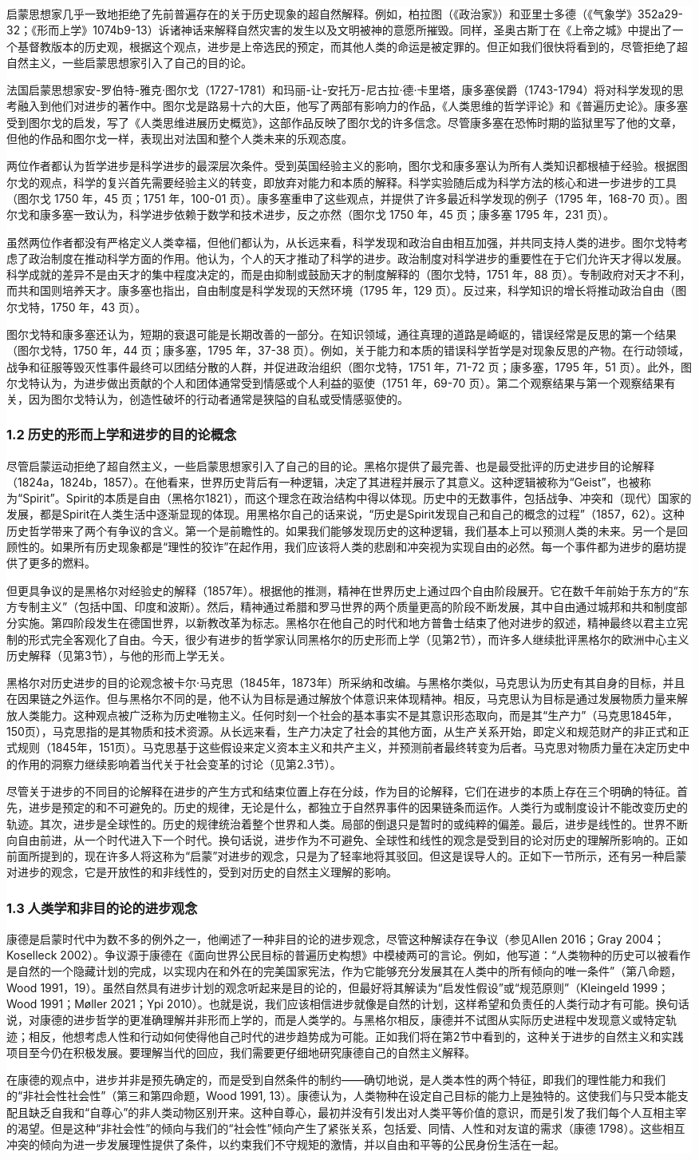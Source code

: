 启蒙思想家几乎一致地拒绝了先前普遍存在的关于历史现象的超自然解释。例如，柏拉图（《政治家》）和亚里士多德（《气象学》352a29-32；《形而上学》1074b9-13）诉诸神话来解释自然灾害的发生以及文明被神的意愿所摧毁。同样，圣奥古斯丁在《上帝之城》中提出了一个基督教版本的历史观，根据这个观点，进步是上帝选民的预定，而其他人类的命运是被定罪的。但正如我们很快将看到的，尽管拒绝了超自然主义，一些启蒙思想家引入了自己的目的论。

法国启蒙思想家安-罗伯特-雅克·图尔戈（1727-1781）和玛丽-让-安托万-尼古拉·德·卡里塔，康多塞侯爵（1743-1794）将对科学发现的思考融入到他们对进步的著作中。图尔戈是路易十六的大臣，他写了两部有影响力的作品，《人类思维的哲学评论》和《普遍历史论》。康多塞受到图尔戈的启发，写了《人类思维进展历史概览》，这部作品反映了图尔戈的许多信念。尽管康多塞在恐怖时期的监狱里写了他的文章，但他的作品和图尔戈一样，表现出对法国和整个人类未来的乐观态度。

两位作者都认为哲学进步是科学进步的最深层次条件。受到英国经验主义的影响，图尔戈和康多塞认为所有人类知识都根植于经验。根据图尔戈的观点，科学的复兴首先需要经验主义的转变，即放弃对能力和本质的解释。科学实验随后成为科学方法的核心和进一步进步的工具（图尔戈 1750 年，45 页；1751 年，100-01 页）。康多塞重申了这些观点，并提供了许多最近科学发现的例子（1795 年，168-70 页）。图尔戈和康多塞一致认为，科学进步依赖于数学和技术进步，反之亦然（图尔戈 1750 年，45 页；康多塞 1795 年，231 页）。

虽然两位作者都没有严格定义人类幸福，但他们都认为，从长远来看，科学发现和政治自由相互加强，并共同支持人类的进步。图尔戈特考虑了政治制度在推动科学方面的作用。他认为，个人的天才推动了科学的进步。政治制度对科学进步的重要性在于它们允许天才得以发展。科学成就的差异不是由天才的集中程度决定的，而是由抑制或鼓励天才的制度解释的（图尔戈特，1751 年，88 页）。专制政府对天才不利，而共和国则培养天才。康多塞也指出，自由制度是科学发现的天然环境（1795 年，129 页）。反过来，科学知识的增长将推动政治自由（图尔戈特，1750 年，43 页）。

图尔戈特和康多塞还认为，短期的衰退可能是长期改善的一部分。在知识领域，通往真理的道路是崎岖的，错误经常是反思的第一个结果（图尔戈特，1750 年，44 页；康多塞，1795 年，37-38 页）。例如，关于能力和本质的错误科学哲学是对现象反思的产物。在行动领域，战争和征服等毁灭性事件最终可以团结分散的人群，并促进政治组织（图尔戈特，1751 年，71-72 页；康多塞，1795 年，51 页）。此外，图尔戈特认为，为进步做出贡献的个人和团体通常受到情感或个人利益的驱使（1751 年，69-70 页）。第二个观察结果与第一个观察结果有关，因为图尔戈特认为，创造性破坏的行动者通常是狭隘的自私或受情感驱使的。

### 1.2 历史的形而上学和进步的目的论概念

尽管启蒙运动拒绝了超自然主义，一些启蒙思想家引入了自己的目的论。黑格尔提供了最完善、也是最受批评的历史进步目的论解释（1824a，1824b，1857）。在他看来，世界历史背后有一种逻辑，决定了其进程并展示了其意义。这种逻辑被称为“Geist”，也被称为“Spirit”。Spirit的本质是自由（黑格尔1821），而这个理念在政治结构中得以体现。历史中的无数事件，包括战争、冲突和（现代）国家的发展，都是Spirit在人类生活中逐渐显现的体现。用黑格尔自己的话来说，“历史是Spirit发现自己和自己的概念的过程”（1857，62）。这种历史哲学带来了两个有争议的含义。第一个是前瞻性的。如果我们能够发现历史的这种逻辑，我们基本上可以预测人类的未来。另一个是回顾性的。如果所有历史现象都是“理性的狡诈”在起作用，我们应该将人类的悲剧和冲突视为实现自由的必然。每一个事件都为进步的磨坊提供了更多的燃料。

但更具争议的是黑格尔对经验史的解释（1857年）。根据他的推测，精神在世界历史上通过四个自由阶段展开。它在数千年前始于东方的“东方专制主义”（包括中国、印度和波斯）。然后，精神通过希腊和罗马世界的两个质量更高的阶段不断发展，其中自由通过城邦和共和制度部分实施。第四阶段发生在德国世界，以新教改革为标志。黑格尔在他自己的时代和地方普鲁士结束了他对进步的叙述，精神最终以君主立宪制的形式完全客观化了自由。今天，很少有进步的哲学家认同黑格尔的历史形而上学（见第2节），而许多人继续批评黑格尔的欧洲中心主义历史解释（见第3节），与他的形而上学无关。

黑格尔对历史进步的目的论观念被卡尔·马克思（1845年，1873年）所采纳和改编。与黑格尔类似，马克思认为历史有其自身的目标，并且在因果链之外运作。但与黑格尔不同的是，他不认为目标是通过解放个体意识来体现精神。相反，马克思认为目标是通过发展物质力量来解放人类能力。这种观点被广泛称为历史唯物主义。任何时刻一个社会的基本事实不是其意识形态取向，而是其“生产力”（马克思1845年，150页），马克思指的是其物质和技术资源。从长远来看，生产力决定了社会的其他方面，从生产关系开始，即定义和规范财产的非正式和正式规则（1845年，151页）。马克思基于这些假设来定义资本主义和共产主义，并预测前者最终转变为后者。马克思对物质力量在决定历史中的作用的洞察力继续影响着当代关于社会变革的讨论（见第2.3节）。

尽管关于进步的不同目的论解释在进步的产生方式和结束位置上存在分歧，作为目的论解释，它们在进步的本质上存在三个明确的特征。首先，进步是预定的和不可避免的。历史的规律，无论是什么，都独立于自然界事件的因果链条而运作。人类行为或制度设计不能改变历史的轨迹。其次，进步是全球性的。历史的规律统治着整个世界和人类。局部的倒退只是暂时的或纯粹的偏差。最后，进步是线性的。世界不断向自由前进，从一个时代进入下一个时代。换句话说，进步作为不可避免、全球性和线性的观念是受到目的论对历史的理解所影响的。正如前面所提到的，现在许多人将这称为“启蒙”对进步的观念，只是为了轻率地将其驳回。但这是误导人的。正如下一节所示，还有另一种启蒙对进步的观念，它是开放性的和非线性的，受到对历史的自然主义理解的影响。

### 1.3 人类学和非目的论的进步观念

康德是启蒙时代中为数不多的例外之一，他阐述了一种非目的论的进步观念，尽管这种解读存在争议（参见Allen 2016；Gray 2004；Koselleck 2002）。争议源于康德在《面向世界公民目标的普遍历史构想》中模棱两可的言论。例如，他写道：“人类物种的历史可以被看作是自然的一个隐藏计划的完成，以实现内在和外在的完美国家宪法，作为它能够充分发展其在人类中的所有倾向的唯一条件”（第八命题，Wood 1991，19）。虽然自然具有进步计划的观念听起来是目的论的，但最好将其解读为“启发性假设”或“规范原则”（Kleingeld 1999；Wood 1991；Møller 2021；Ypi 2010）。也就是说，我们应该相信进步就像是自然的计划，这样希望和负责任的人类行动才有可能。换句话说，对康德的进步哲学的更准确理解并非形而上学的，而是人类学的。与黑格尔相反，康德并不试图从实际历史进程中发现意义或特定轨迹；相反，他想考虑人性和行动如何使得他自己时代的进步趋势成为可能。正如我们将在第2节中看到的，这种关于进步的自然主义和实践项目至今仍在积极发展。要理解当代的回应，我们需要更仔细地研究康德自己的自然主义解释。

在康德的观点中，进步并非是预先确定的，而是受到自然条件的制约——确切地说，是人类本性的两个特征，即我们的理性能力和我们的“非社会性社会性”（第三和第四命题，Wood 1991, 13）。康德认为，人类物种在设定自己目标的能力上是独特的。这使我们与只受本能支配且缺乏自我和“自尊心”的非人类动物区别开来。这种自尊心，最初并没有引发出对人类平等价值的意识，而是引发了我们每个人互相主宰的渴望。但是这种“非社会性”的倾向与我们的“社会性”倾向产生了紧张关系，包括爱、同情、人性和对友谊的需求（康德 1798）。这些相互冲突的倾向为进一步发展理性提供了条件，以约束我们不守规矩的激情，并以自由和平等的公民身份生活在一起。

